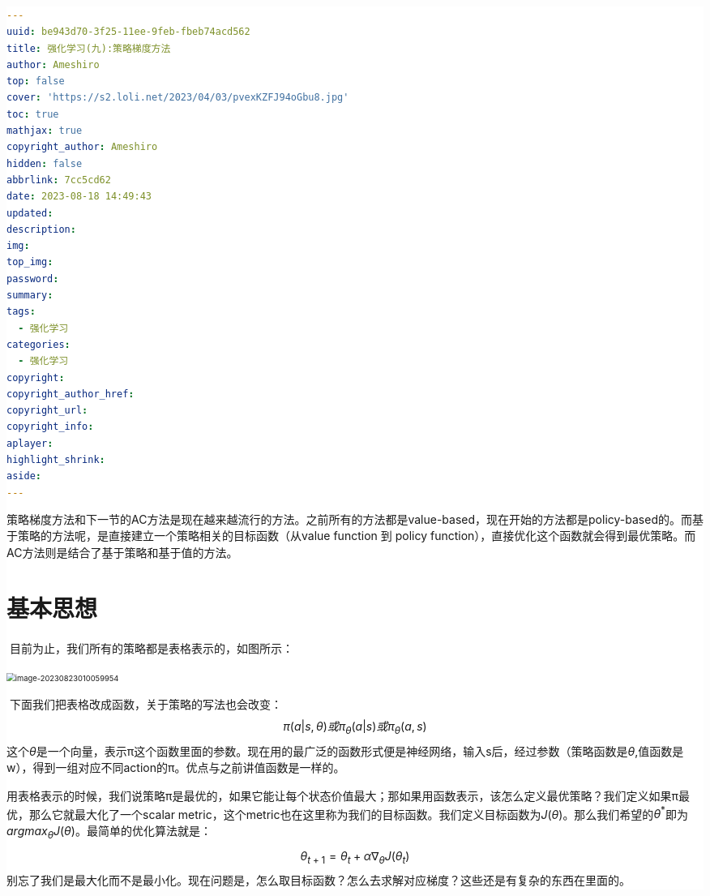 ```yaml
---
uuid: be943d70-3f25-11ee-9feb-fbeb74acd562
title: 强化学习(九):策略梯度方法
author: Ameshiro
top: false
cover: 'https://s2.loli.net/2023/04/03/pvexKZFJ94oGbu8.jpg'
toc: true
mathjax: true
copyright_author: Ameshiro
hidden: false
abbrlink: 7cc5cd62
date: 2023-08-18 14:49:43
updated:
description:
img:
top_img:
password:
summary:
tags:
  - 强化学习
categories:
  - 强化学习
copyright:
copyright_author_href:
copyright_url:
copyright_info:
aplayer:
highlight_shrink:
aside:
---
```


​		策略梯度方法和下一节的AC方法是现在越来越流行的方法。之前所有的方法都是value-based，现在开始的方法都是policy-based的。而基于策略的方法呢，是直接建立一个策略相关的目标函数（从value function 到 policy function），直接优化这个函数就会得到最优策略。而AC方法则是结合了基于策略和基于值的方法。

# 基本思想

​		目前为止，我们所有的策略都是表格表示的，如图所示：

<img src="https://s2.loli.net/2023/08/23/zChWPoQyvYDw3Fu.png" alt="image-20230823010059954" style="zoom:67%;" />

​		下面我们把表格改成函数，关于策略的写法也会改变：
$$
\pi(a|s,\theta) 或\pi_\theta(a|s)或\pi_\theta(a,s)
$$
​		这个$\theta$是一个向量，表示π这个函数里面的参数。现在用的最广泛的函数形式便是神经网络，输入s后，经过参数（策略函数是$\theta$,值函数是w），得到一组对应不同action的π。优点与之前讲值函数是一样的。

​		用表格表示的时候，我们说策略π是最优的，如果它能让每个状态价值最大；那如果用函数表示，该怎么定义最优策略？我们定义如果π最优，那么它就最大化了一个scalar metric，这个metric也在这里称为我们的目标函数。我们定义目标函数为$J(\theta)$。那么我们希望的$\theta^*$即为$argmax_\theta J(\theta)$。最简单的优化算法就是：
$$
\theta_{t+1}=\theta_t+\alpha\nabla_\theta J(\theta_t)
$$
​		别忘了我们是最大化而不是最小化。现在问题是，怎么取目标函数？怎么去求解对应梯度？这些还是有复杂的东西在里面的。

